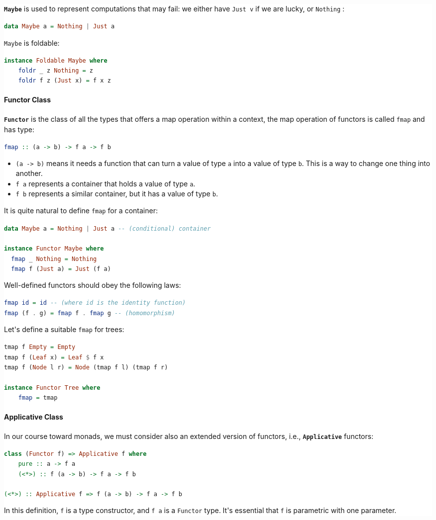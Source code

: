 **`Maybe`** is used to represent computations that may fail: we either have `Just v` if we are lucky, or `Nothing` :
```haskell
data Maybe a = Nothing | Just a
```
`Maybe` is foldable:
```haskell
instance Foldable Maybe where
    foldr _ z Nothing = z
    foldr f z (Just x) = f x z
```


#### Functor Class

**`Functor`** is the class of all the types that offers a map operation within a context, the map operation of functors is called `fmap` and has type: 
```haskell
fmap :: (a -> b) -> f a -> f b
```

- `(a -> b)` means it needs a function that can turn a value of type `a` into a value of type `b`. This is a way to change one thing into another.
- `f a` represents a container that holds a value of type `a`. 
- `f b` represents a similar container, but it has a value of type `b`.

It is quite natural to define `fmap` for a container:
```haskell
data Maybe a = Nothing | Just a -- (conditional) container

instance Functor Maybe where
  fmap _ Nothing = Nothing
  fmap f (Just a) = Just (f a)
```

Well-defined functors should obey the following laws:
```haskell
fmap id = id -- (where id is the identity function)
fmap (f . g) = fmap f . fmap g -- (homomorphism)
```

Let's define a suitable `fmap` for trees:
```haskell
tmap f Empty = Empty
tmap f (Leaf x) = Leaf $ f x
tmap f (Node l r) = Node (tmap f l) (tmap f r)

instance Functor Tree where
    fmap = tmap
```


#### Applicative Class

In our course toward monads, we must consider also an extended version of
functors, i.e., **`Applicative`** functors:
```haskell
class (Functor f) => Applicative f where
    pure :: a -> f a
    (<*>) :: f (a -> b) -> f a -> f b
    
(<*>) :: Applicative f => f (a -> b) -> f a -> f b
```
In this definition, `f` is a type constructor, and `f a` is a `Functor` type. It's essential that `f` is parametric with one parameter.
